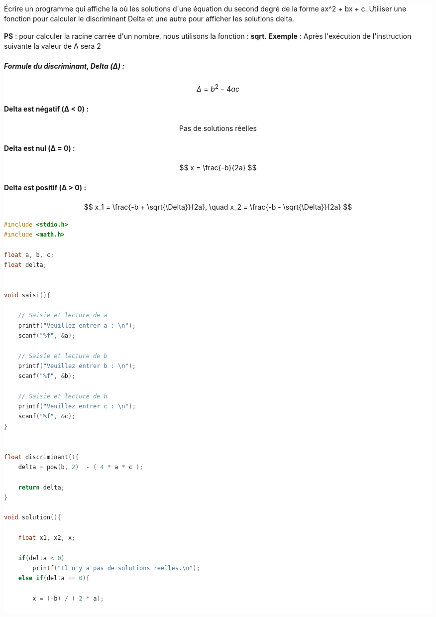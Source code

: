 Écrire un programme qui affiche la où les solutions d'une équation du second degré de la forme ax^2 + bx + c. Utiliser une fonction pour calculer le discriminant Delta et une autre pour afficher les solutions delta.

**PS** : pour calculer la racine carrée d'un nombre, nous utilisons la fonction : **sqrt**.
**Exemple** : Après l'exécution de l'instruction suivante la valeur de A sera 2

##### Formule du discriminant, Delta (Δ) :
$$ \Delta = b^2 - 4ac $$

#### Delta est négatif (Δ < 0) :
$$
\text{Pas de solutions réelles}
$$


#### Delta est nul (Δ = 0) :
$$
x = \frac{-b}{2a}
$$


#### Delta est positif (Δ > 0) :
$$ x_1 = \frac{-b + \sqrt{\Delta}}{2a}, \quad x_2 = \frac{-b - \sqrt{\Delta}}{2a} $$


``` C
#include <stdio.h>  
#include <math.h>  
  
float a, b, c;  
float delta;  
  
  
void saisi(){  
  
    // Saisie et lecture de a  
    printf("Veuillez entrer a : \n");  
    scanf("%f", &a);  
  
    // Saisie et lecture de b  
    printf("Veuillez entrer b : \n");  
    scanf("%f", &b);  
  
    // Saisie et lecture de b  
    printf("Veuillez entrer c : \n");  
    scanf("%f", &c);  
}  
  
  
float discriminant(){  
    delta = pow(b, 2)  - ( 4 * a * c );  
  
    return delta;  
}  
  
void solution(){  
  
    float x1, x2, x;  
  
    if(delta < 0)  
        printf("Il n'y a pas de solutions reelles.\n");  
    else if(delta == 0){  
  
        x = (-b) / ( 2 * a);  
  
```